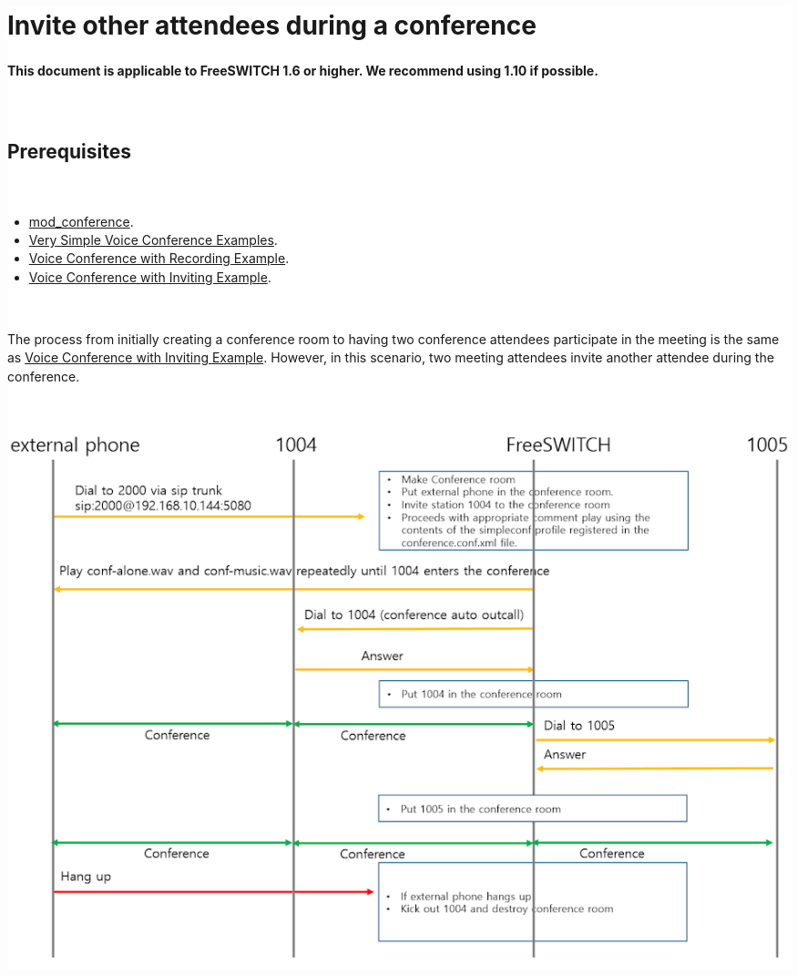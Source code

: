 # Invite other attendees during a conference

__This document is applicable to FreeSWITCH 1.6 or higher. We recommend using 1.10 if possible.__

<br>

## Prerequisites

<br>

* [mod_conference](https://github.com/raspberry-pi-maker/VoIP-related-codes/tree/main/FreeSWITCH/mod_conference/mod_conference.md). 
* [Very Simple Voice Conference Examples](https://github.com/raspberry-pi-maker/VoIP-related-codes/tree/main/FreeSWITCH/mod_conference/voice_conference_example.md). 
* [Voice Conference with Recording Example](https://github.com/raspberry-pi-maker/VoIP-related-codes/tree/main/FreeSWITCH/mod_conference/voice_conference_recording.md). 
* [Voice Conference with Inviting Example](https://github.com/raspberry-pi-maker/VoIP-related-codes/tree/main/FreeSWITCH/mod_conference/voice_conference_invite.md). 


<br>

The process from initially creating a conference room to having two conference attendees participate in the meeting is the same as [Voice Conference with Inviting Example](https://github.com/raspberry-pi-maker/VoIP-related-codes/tree/main/FreeSWITCH/mod_conference/voice_conference_invite.md).
However, in this scenario, two meeting attendees invite another attendee during the conference.

<br>

![flow](./image/5.png)
